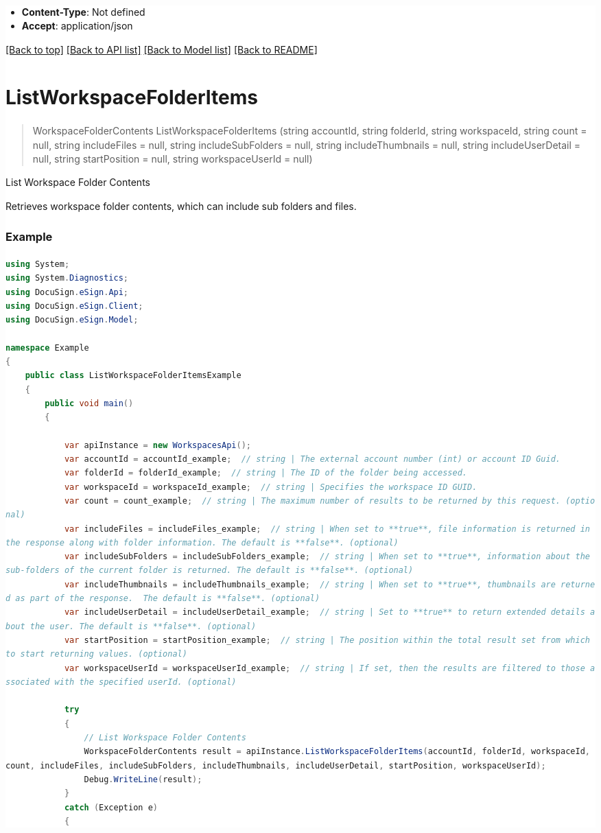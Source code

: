  - **Content-Type**: Not defined
 - **Accept**: application/json

[[Back to top]](#) [[Back to API list]](../README.md#documentation-for-api-endpoints) [[Back to Model list]](../README.md#documentation-for-models) [[Back to README]](../README.md)

<a name="listworkspacefolderitems"></a>
# **ListWorkspaceFolderItems**
> WorkspaceFolderContents ListWorkspaceFolderItems (string accountId, string folderId, string workspaceId, string count = null, string includeFiles = null, string includeSubFolders = null, string includeThumbnails = null, string includeUserDetail = null, string startPosition = null, string workspaceUserId = null)

List Workspace Folder Contents

Retrieves workspace folder contents, which can include sub folders and files.

### Example
```csharp
using System;
using System.Diagnostics;
using DocuSign.eSign.Api;
using DocuSign.eSign.Client;
using DocuSign.eSign.Model;

namespace Example
{
    public class ListWorkspaceFolderItemsExample
    {
        public void main()
        {
            
            var apiInstance = new WorkspacesApi();
            var accountId = accountId_example;  // string | The external account number (int) or account ID Guid.
            var folderId = folderId_example;  // string | The ID of the folder being accessed.
            var workspaceId = workspaceId_example;  // string | Specifies the workspace ID GUID.
            var count = count_example;  // string | The maximum number of results to be returned by this request. (optional) 
            var includeFiles = includeFiles_example;  // string | When set to **true**, file information is returned in the response along with folder information. The default is **false**. (optional) 
            var includeSubFolders = includeSubFolders_example;  // string | When set to **true**, information about the sub-folders of the current folder is returned. The default is **false**. (optional) 
            var includeThumbnails = includeThumbnails_example;  // string | When set to **true**, thumbnails are returned as part of the response.  The default is **false**. (optional) 
            var includeUserDetail = includeUserDetail_example;  // string | Set to **true** to return extended details about the user. The default is **false**. (optional) 
            var startPosition = startPosition_example;  // string | The position within the total result set from which to start returning values. (optional) 
            var workspaceUserId = workspaceUserId_example;  // string | If set, then the results are filtered to those associated with the specified userId. (optional) 

            try
            {
                // List Workspace Folder Contents
                WorkspaceFolderContents result = apiInstance.ListWorkspaceFolderItems(accountId, folderId, workspaceId, count, includeFiles, includeSubFolders, includeThumbnails, includeUserDetail, startPosition, workspaceUserId);
                Debug.WriteLine(result);
            }
            catch (Exception e)
            {
```
